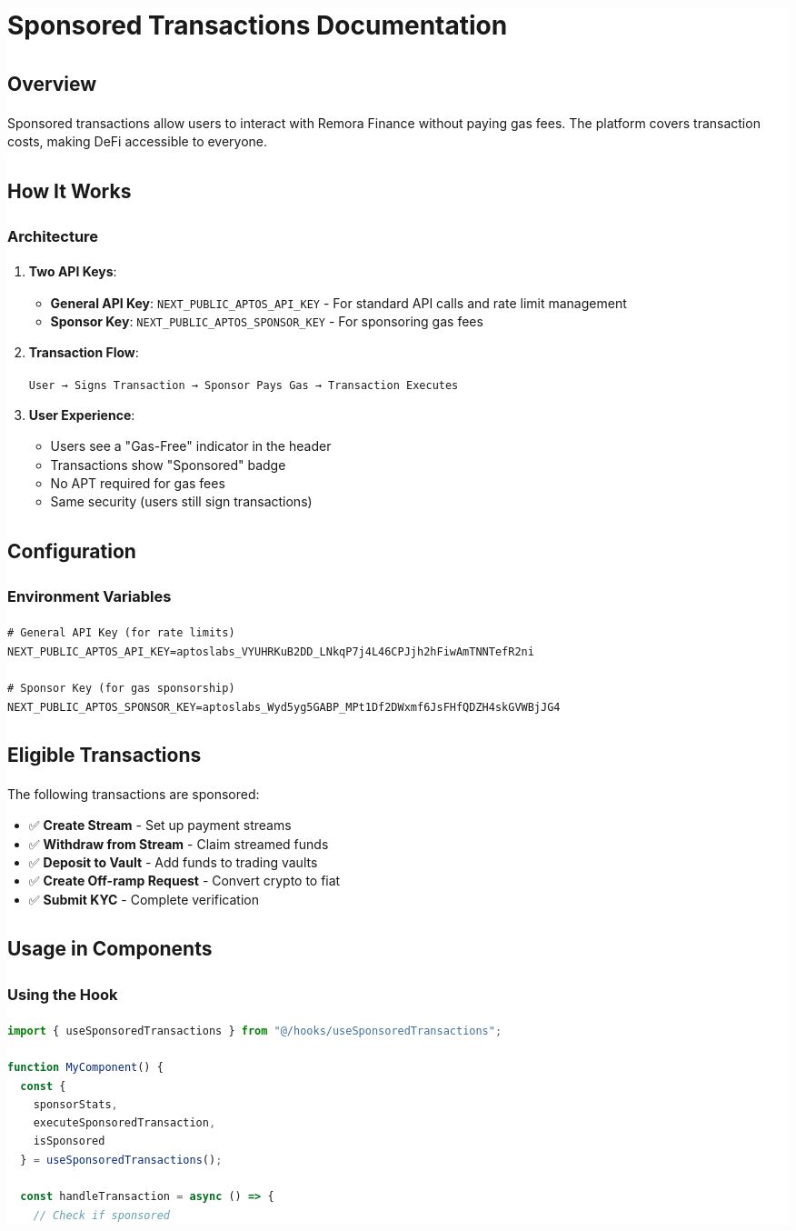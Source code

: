 # Sponsored Transactions Documentation

## Overview

Sponsored transactions allow users to interact with Remora Finance without paying gas fees. The platform covers transaction costs, making DeFi accessible to everyone.

## How It Works

### Architecture
1. **Two API Keys**:
   - **General API Key**: `NEXT_PUBLIC_APTOS_API_KEY` - For standard API calls and rate limit management
   - **Sponsor Key**: `NEXT_PUBLIC_APTOS_SPONSOR_KEY` - For sponsoring gas fees

2. **Transaction Flow**:
   ```
   User → Signs Transaction → Sponsor Pays Gas → Transaction Executes
   ```

3. **User Experience**:
   - Users see a "Gas-Free" indicator in the header
   - Transactions show "Sponsored" badge
   - No APT required for gas fees
   - Same security (users still sign transactions)

## Configuration

### Environment Variables
```env
# General API Key (for rate limits)
NEXT_PUBLIC_APTOS_API_KEY=aptoslabs_VYUHRKuB2DD_LNkqP7j4L46CPJjh2hFiwAmTNNTefR2ni

# Sponsor Key (for gas sponsorship)
NEXT_PUBLIC_APTOS_SPONSOR_KEY=aptoslabs_Wyd5yg5GABP_MPt1Df2DWxmf6JsFHfQDZH4skGVWBjJG4
```

## Eligible Transactions

The following transactions are sponsored:
- ✅ **Create Stream** - Set up payment streams
- ✅ **Withdraw from Stream** - Claim streamed funds
- ✅ **Deposit to Vault** - Add funds to trading vaults
- ✅ **Create Off-ramp Request** - Convert crypto to fiat
- ✅ **Submit KYC** - Complete verification

## Usage in Components

### Using the Hook
```typescript
import { useSponsoredTransactions } from "@/hooks/useSponsoredTransactions";

function MyComponent() {
  const { 
    sponsorStats, 
    executeSponsoredTransaction, 
    isSponsored 
  } = useSponsoredTransactions();

  const handleTransaction = async () => {
    // Check if sponsored
```
